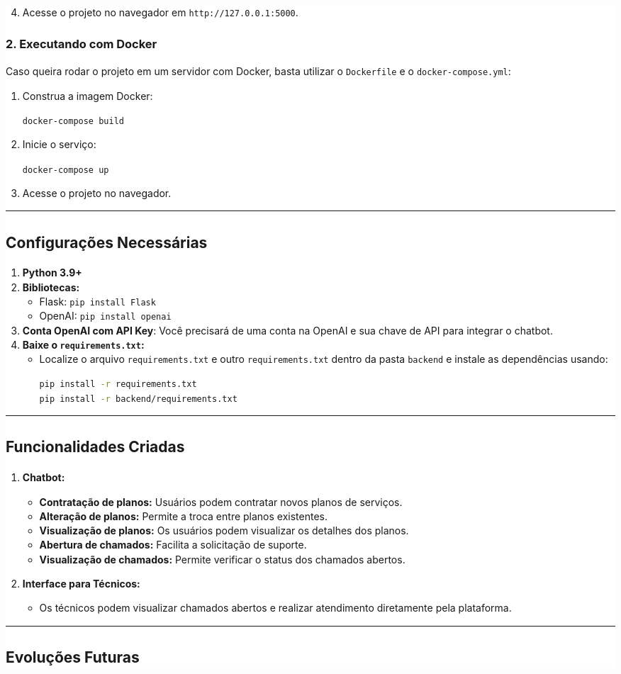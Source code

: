 4. Acesse o projeto no navegador em `http://127.0.0.1:5000`.

### 2. Executando com Docker

Caso queira rodar o projeto em um servidor com Docker, basta utilizar o `Dockerfile` e o `docker-compose.yml`:

1. Construa a imagem Docker:
   ```bash
   docker-compose build
   ```

2. Inicie o serviço:
   ```bash
   docker-compose up
   ```

3. Acesse o projeto no navegador.

---

## Configurações Necessárias

1. **Python 3.9+**
2. **Bibliotecas:**
   - Flask: `pip install Flask`
   - OpenAI: `pip install openai`
3. **Conta OpenAI com API Key**: Você precisará de uma conta na OpenAI e sua chave de API para integrar o chatbot.
4. **Baixe o `requirements.txt`:**
   - Localize o arquivo `requirements.txt` e outro `requirements.txt` dentro da pasta `backend` e instale as dependências usando:
     ```bash
     pip install -r requirements.txt
     pip install -r backend/requirements.txt
     ```

---

## Funcionalidades Criadas

1. **Chatbot:**
   - **Contratação de planos:** Usuários podem contratar novos planos de serviços.
   - **Alteração de planos:** Permite a troca entre planos existentes.
   - **Visualização de planos:** Os usuários podem visualizar os detalhes dos planos.
   - **Abertura de chamados:** Facilita a solicitação de suporte.
   - **Visualização de chamados:** Permite verificar o status dos chamados abertos.

2. **Interface para Técnicos:**
   - Os técnicos podem visualizar chamados abertos e realizar atendimento diretamente pela plataforma.

---

## Evoluções Futuras

